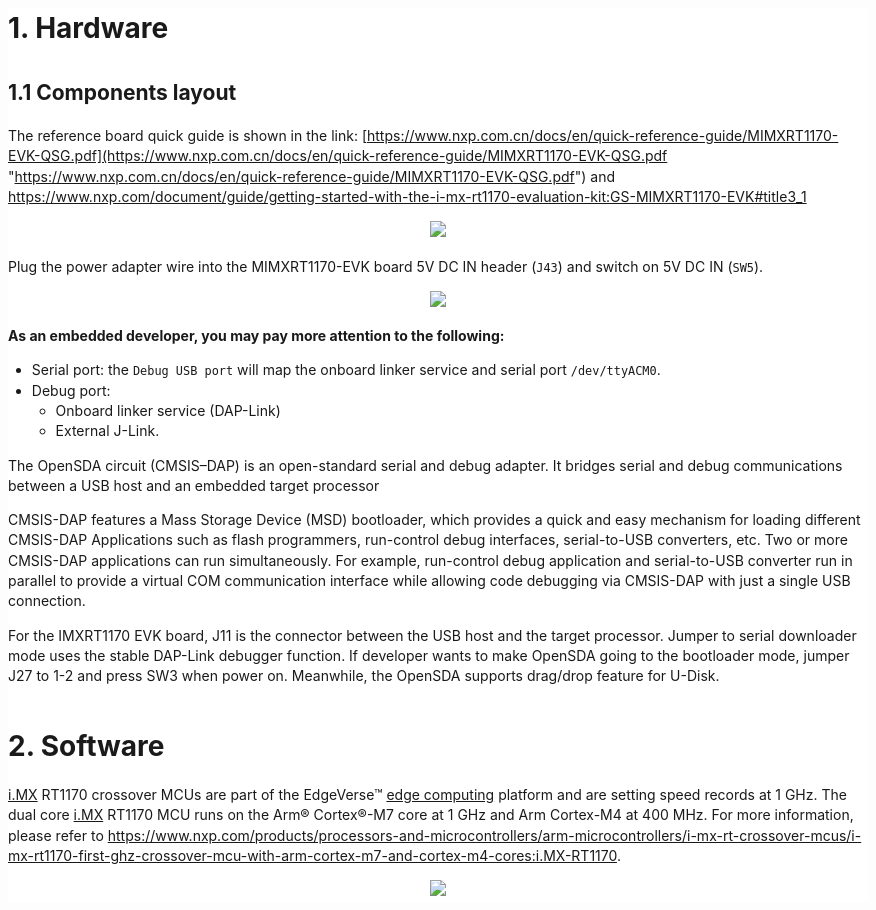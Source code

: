 # 1. Hardware

## 1.1 Components layout

The reference board quick guide is shown in the link: [https://www.nxp.com.cn/docs/en/quick-reference-guide/MIMXRT1170-EVK-QSG.pdf](https://www.nxp.com.cn/docs/en/quick-reference-guide/MIMXRT1170-EVK-QSG.pdf "https://www.nxp.com.cn/docs/en/quick-reference-guide/MIMXRT1170-EVK-QSG.pdf") and https://www.nxp.com/document/guide/getting-started-with-the-i-mx-rt1170-evaluation-kit:GS-MIMXRT1170-EVK#title3_1

<div align='center'><img src="https://raw.githubusercontent.com/carloscn/images/main/typora20230520100424.png" width="85%" /></div>

Plug the power adapter wire into the MIMXRT1170-EVK board 5V DC IN header (`J43`) and switch on 5V DC IN (`SW5`).

<div align='center'><img src="https://raw.githubusercontent.com/carloscn/images/main/typora20230520100449.png" width="85%" /></div>

**As an embedded developer, you may pay more attention to the following:**

*  Serial port: the `Debug USB port` will map the onboard linker service and serial port `/dev/ttyACM0`.
* Debug port:
    -   Onboard linker service (DAP-Link)
    -   External J-Link.

The OpenSDA circuit (CMSIS–DAP) is an open-standard serial and debug adapter. It bridges serial and debug communications between a USB host and an embedded target processor

CMSIS-DAP features a Mass Storage Device (MSD) bootloader, which provides a quick and easy mechanism for loading different CMSIS-DAP Applications such as flash programmers, run-control debug interfaces, serial-to-USB converters, etc. Two or more CMSIS-DAP applications can run simultaneously. For example, run-control debug application and serial-to-USB converter run in parallel to provide a virtual COM communication interface while allowing code debugging via CMSIS-DAP with just a single USB connection.

For the IMXRT1170 EVK board, J11 is the connector between the USB host and the target processor. Jumper to serial downloader mode uses the stable DAP-Link debugger function. If developer wants to make OpenSDA going to the bootloader mode, jumper J27 to 1-2 and press SW3 when power on. Meanwhile, the OpenSDA supports drag/drop feature for U-Disk.

# 2. Software

[i.MX](http://i.MX "http://i.MX") RT1170 crossover MCUs are part of the EdgeVerse™ [edge computing](https://www.nxp.com/applications/enabling-technologies/edge-computing:EDGE-COMPUTING "https://www.nxp.com/applications/enabling-technologies/edge-computing:EDGE-COMPUTING") platform and are setting speed records at 1 GHz. The dual core [i.MX](http://i.MX "http://i.MX") RT1170 MCU runs on the Arm® Cortex®-M7 core at 1 GHz and Arm Cortex-M4 at 400 MHz. For more information, please refer to https://www.nxp.com/products/processors-and-microcontrollers/arm-microcontrollers/i-mx-rt-crossover-mcus/i-mx-rt1170-first-ghz-crossover-mcu-with-arm-cortex-m7-and-cortex-m4-cores:i.MX-RT1170.

<div align='center'><img src="https://raw.githubusercontent.com/carloscn/images/main/typora20230520100606.png" width="85%" /></div>
